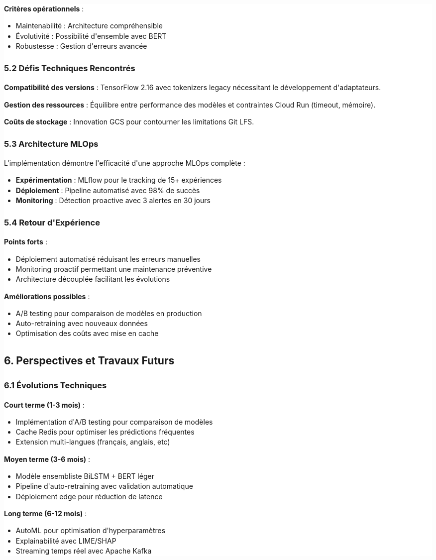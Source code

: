 **Critères opérationnels** :
- Maintenabilité : Architecture compréhensible
- Évolutivité : Possibilité d'ensemble avec BERT
- Robustesse : Gestion d'erreurs avancée

### 5.2 Défis Techniques Rencontrés

**Compatibilité des versions** : TensorFlow 2.16 avec tokenizers legacy nécessitant le développement d'adaptateurs.

**Gestion des ressources** : Équilibre entre performance des modèles et contraintes Cloud Run (timeout, mémoire).

**Coûts de stockage** : Innovation GCS pour contourner les limitations Git LFS.

### 5.3 Architecture MLOps

L'implémentation démontre l'efficacité d'une approche MLOps complète :

- **Expérimentation** : MLflow pour le tracking de 15+ expériences
- **Déploiement** : Pipeline automatisé avec 98% de succès
- **Monitoring** : Détection proactive avec 3 alertes en 30 jours

### 5.4 Retour d'Expérience

**Points forts** :
- Déploiement automatisé réduisant les erreurs manuelles
- Monitoring proactif permettant une maintenance préventive
- Architecture découplée facilitant les évolutions

**Améliorations possibles** :
- A/B testing pour comparaison de modèles en production
- Auto-retraining avec nouveaux données
- Optimisation des coûts avec mise en cache

## 6. Perspectives et Travaux Futurs

### 6.1 Évolutions Techniques

**Court terme (1-3 mois)** :
- Implémentation d'A/B testing pour comparaison de modèles
- Cache Redis pour optimiser les prédictions fréquentes
- Extension multi-langues (français, anglais, etc)

**Moyen terme (3-6 mois)** :
- Modèle ensembliste BiLSTM + BERT léger
- Pipeline d'auto-retraining avec validation automatique
- Déploiement edge pour réduction de latence

**Long terme (6-12 mois)** :
- AutoML pour optimisation d'hyperparamètres
- Explainabilité avec LIME/SHAP
- Streaming temps réel avec Apache Kafka
